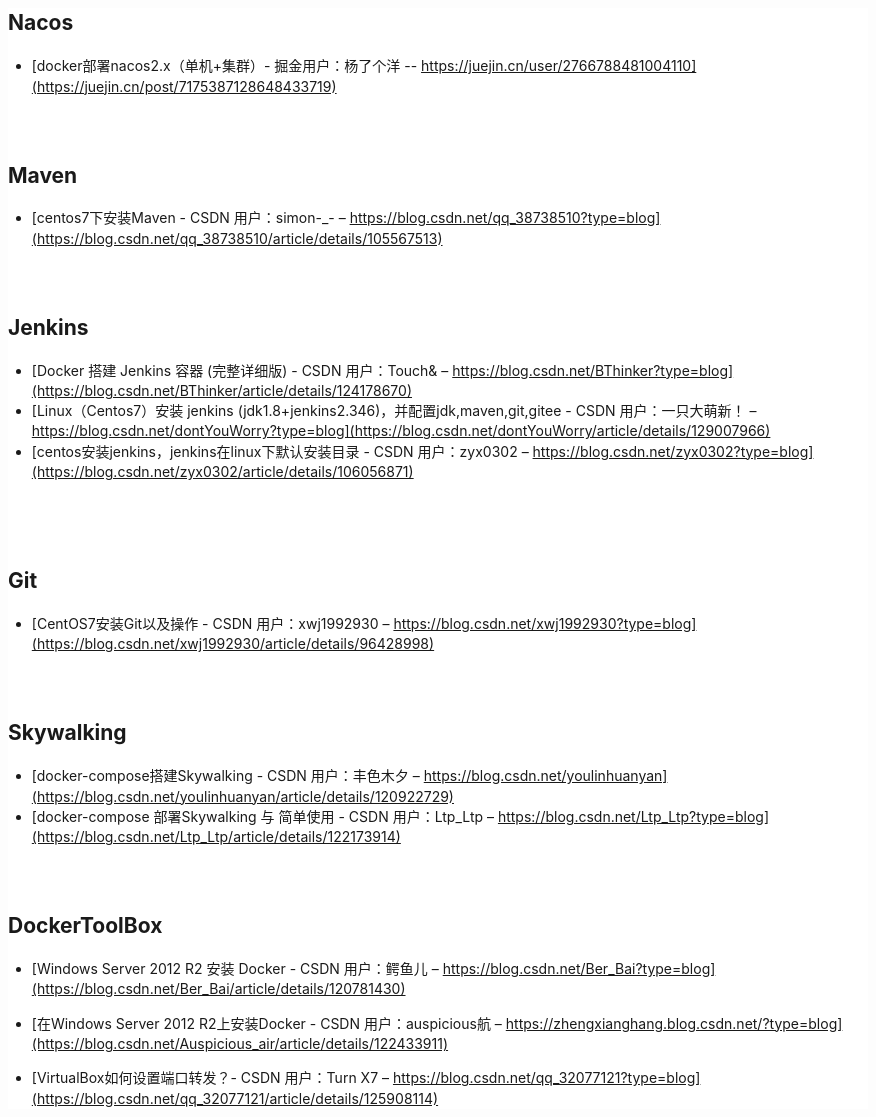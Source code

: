 ## Nacos
- [docker部署nacos2.x（单机+集群）- 掘金用户：杨了个洋 -- https://juejin.cn/user/2766788481004110](https://juejin.cn/post/7175387128648433719)



<br/>

## Maven

- [centos7下安装Maven - CSDN 用户：simon-_- – https://blog.csdn.net/qq_38738510?type=blog](https://blog.csdn.net/qq_38738510/article/details/105567513)

<br/>



## Jenkins

- [Docker 搭建 Jenkins 容器 (完整详细版) - CSDN 用户：Touch& – https://blog.csdn.net/BThinker?type=blog](https://blog.csdn.net/BThinker/article/details/124178670)
- [Linux（Centos7）安装 jenkins (jdk1.8+jenkins2.346)，并配置jdk,maven,git,gitee - CSDN 用户：一只大萌新！ – https://blog.csdn.net/dontYouWorry?type=blog](https://blog.csdn.net/dontYouWorry/article/details/129007966)
- [centos安装jenkins，jenkins在linux下默认安装目录 - CSDN 用户：zyx0302 – https://blog.csdn.net/zyx0302?type=blog](https://blog.csdn.net/zyx0302/article/details/106056871)

<br/>

<br/>

## Git

- [CentOS7安装Git以及操作 - CSDN 用户：xwj1992930 – https://blog.csdn.net/xwj1992930?type=blog](https://blog.csdn.net/xwj1992930/article/details/96428998)



<br/>

## Skywalking

- [docker-compose搭建Skywalking - CSDN 用户：丰色木夕 – https://blog.csdn.net/youlinhuanyan](https://blog.csdn.net/youlinhuanyan/article/details/120922729)
- [docker-compose 部署Skywalking 与 简单使用 - CSDN 用户：Ltp_Ltp – https://blog.csdn.net/Ltp_Ltp?type=blog](https://blog.csdn.net/Ltp_Ltp/article/details/122173914)

<br/>



## DockerToolBox

- [Windows Server 2012 R2 安装 Docker - CSDN 用户：鳄鱼儿 – https://blog.csdn.net/Ber_Bai?type=blog](https://blog.csdn.net/Ber_Bai/article/details/120781430)

- [在Windows Server 2012 R2上安装Docker - CSDN 用户：auspicious航 – https://zhengxianghang.blog.csdn.net/?type=blog](https://blog.csdn.net/Auspicious_air/article/details/122433911)
- [VirtualBox如何设置端口转发？- CSDN 用户：Turn X7 – https://blog.csdn.net/qq_32077121?type=blog](https://blog.csdn.net/qq_32077121/article/details/125908114)



